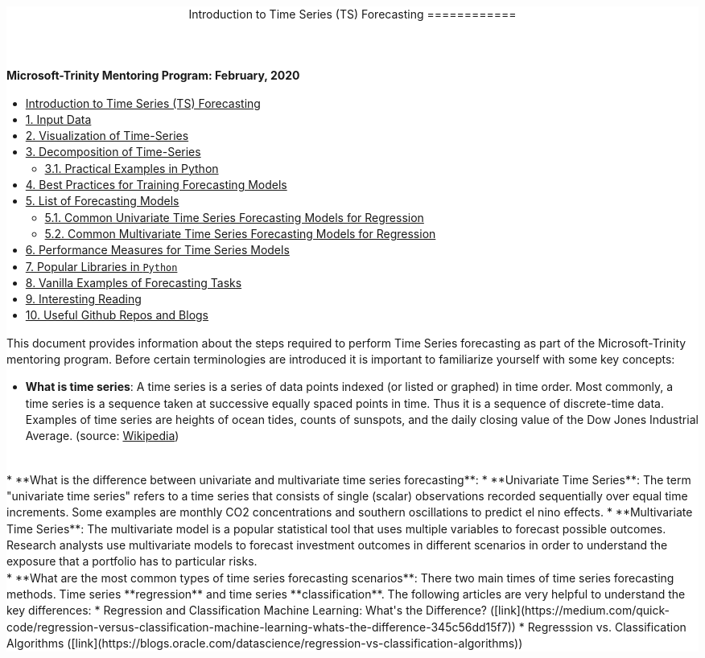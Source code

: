 <header>
Introduction to Time Series (TS) Forecasting
============
</header>

**Microsoft-Trinity Mentoring Program: February, 2020**

<main>

- [Introduction to Time Series (TS) Forecasting](#introduction-to-time-series-ts-forecasting)
- [1. Input Data](#1-input-data)
- [2. Visualization of Time-Series](#2-visualization-of-time-series)
- [3. Decomposition of Time-Series](#3-decomposition-of-time-series)
  - [3.1. Practical Examples in Python](#31-practical-examples-in-python)
- [4. Best Practices for Training Forecasting Models](#4-best-practices-for-training-forecasting-models)
- [5. List of Forecasting Models](#5-list-of-forecasting-models)
  - [5.1. Common Univariate Time Series Forecasting Models for Regression](#51-common-univariate-time-series-forecasting-models-for-regression)
  - [5.2. Common Multivariate Time Series Forecasting Models for Regression](#52-common-multivariate-time-series-forecasting-models-for-regression)
- [6. Performance Measures for Time Series Models](#6-performance-measures-for-time-series-models)
- [7. Popular Libraries in `Python`](#7-popular-libraries-in-python)
- [8. Vanilla Examples of Forecasting Tasks](#8-vanilla-examples-of-forecasting-tasks)
- [9. Interesting Reading](#9-interesting-reading)
- [10. Useful Github Repos and Blogs](#10-useful-github-repos-and-blogs)

This document provides information about the steps required to perform Time Series forecasting as part of the Microsoft-Trinity mentoring program. Before certain terminologies are introduced it is important to familiarize yourself with some key concepts:

* **What is time series**: A time series is a series of data points indexed (or listed or graphed) in time order. Most commonly, a time series is a sequence taken at successive equally spaced points in time. Thus it is a sequence of discrete-time data. Examples of time series are heights of ocean tides, counts of sunspots, and the daily closing value of the Dow Jones Industrial Average. (source: [Wikipedia](https://en.wikipedia.org/wiki/Time_series))
<br>
* **What is the difference between univariate and multivariate time series forecasting**: 
    * **Univariate Time Series**: The term "univariate time series" refers to a time series that consists of single (scalar) observations recorded sequentially over equal time increments. Some examples are monthly CO2 concentrations and southern oscillations to predict el nino effects.
    *  **Multivariate Time Series**: The multivariate model is a popular statistical tool that uses multiple variables to forecast possible outcomes. Research analysts use multivariate models to forecast investment outcomes in different scenarios in order to understand the exposure that a portfolio has to particular risks.
<br>
* **What are the most common types of time series forecasting scenarios**: There two main times of time series forecasting methods. Time series **regression** and time series **classification**. The following articles are very helpful to understand the key differences:
    * Regression and Classification Machine Learning: What's the Difference? ([link](https://medium.com/quick-code/regression-versus-classification-machine-learning-whats-the-difference-345c56dd15f7))
    * Regresssion vs. Classification Algorithms ([link](https://blogs.oracle.com/datascience/regression-vs-classification-algorithms))
<br>
